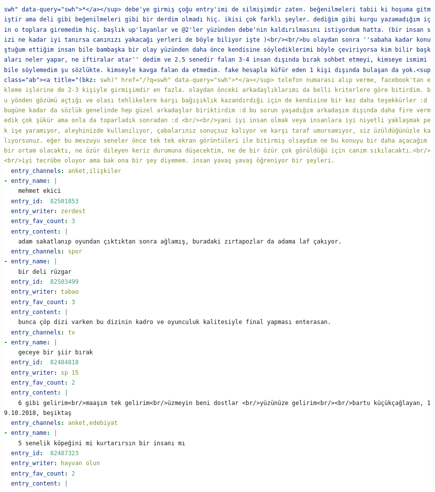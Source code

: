 ```yaml
swh" data-query="swh">*</a></sup> debe'ye girmiş çoğu entry'imi de silmişimdir zaten. beğenilmeleri tabii ki hoşuma gitmiştir ama deli gibi beğenilmeleri gibi bir derdim olmadı hiç. ikisi çok farklı şeyler. dediğim gibi kurgu yazamadığım için o toplara giremedim hiç. başlık up'layanlar ve @2'ler yüzünden debe'nin kaldırılmasını istiyordum hatta. (bir insan sizi ne kadar iyi tanırsa canınızı yakacağı yerleri de böyle biliyor işte )<br/><br/>bu olaydan sonra ''sabaha kadar konuştuğum ettiğim insan bile bambaşka bir olay yüzünden daha önce kendisine söylediklerimi böyle çeviriyorsa kim bilir başkaları neler yapar, ne iftiralar atar'' dedim ve 2.5 senedir falan 3-4 insan dışında bırak sohbet etmeyi, kimseye ismimi bile söylemedim şu sözlükte. kimseyle kavga falan da etmedim. fake hesapla küfür eden 1 kişi dışında bulaşan da yok.<sup class="ab"><a title="(bkz: swh)" href="/?q=swh" data-query="swh">*</a></sup> telefon numarası alıp verme, facebook'tan ekleme işlerine de 2-3 kişiyle girmişimdir en fazla. olaydan önceki arkadaşlıklarımı da belli kriterlere göre bitirdim. bu yönden gözümü açtığı ve olası tehlikelere karşı bağışıklık kazandırdığı için de kendisine bir kez daha teşekkürler :d bugüne kadar da sözlük genelinde hep güzel arkadaşlar biriktirdim :d bu sorun yaşadığım arkadaşım dışında daha fire vermedik çok şükür ama onla da toparladık sonradan :d <br/><br/>yani iyi insan olmak veya insanlara iyi niyetli yaklaşmak pek işe yaramıyor, aleyhinizde kullanılıyor, çabalarınız sonuçsuz kalıyor ve karşı taraf umursamıyor, siz üzüldüğünüzle kalıyorsunuz. eğer bu mevzuyu seneler önce tek tek ekran görüntüleri ile bitirmiş olsaydım ne bu konuyu bir daha açacağım bir ortam olacaktı, ne özür dileyen keriz durumuna düşecektim, ne de bir özür çok görüldüğü için canım sıkılacaktı.<br/><br/>iyi tecrübe oluyor ama bak ona bir şey diyemem. insan yavaş yavaş öğreniyor bir şeyleri.
  entry_channels: anket,ilişkiler
- entry_name: |
    mehmet ekici
  entry_id:  82501853
  entry_writer: zerdest
  entry_fav_count: 3
  entry_content: |
    adam sakatlanıp oyundan çıktıktan sonra ağlamış, buradaki zırtapozlar da adama laf çakıyor.
  entry_channels: spor
- entry_name: |
    bir deli rüzgar
  entry_id:  82503499
  entry_writer: tabao
  entry_fav_count: 3
  entry_content: |
    bunca çöp dizi varken bu dizinin kadro ve oyunculuk kalitesiyle final yapması enterasan.
  entry_channels: tv
- entry_name: |
    geceye bir şiir bırak
  entry_id:  82484818
  entry_writer: sp 15
  entry_fav_count: 2
  entry_content: |
    6 gibi gelirim<br/>maaşım tek gelirim<br/>üzmeyin beni dostlar <br/>yüzünüze gelirim<br/><br/>bartu küçükçağlayan, 19.10.2018, beşiktaş
  entry_channels: anket,edebiyat
- entry_name: |
    5 senelik köpeğini mi kurtarırsın bir insanı mı
  entry_id:  82487323
  entry_writer: hayvan olun
  entry_fav_count: 2
  entry_content: |
```